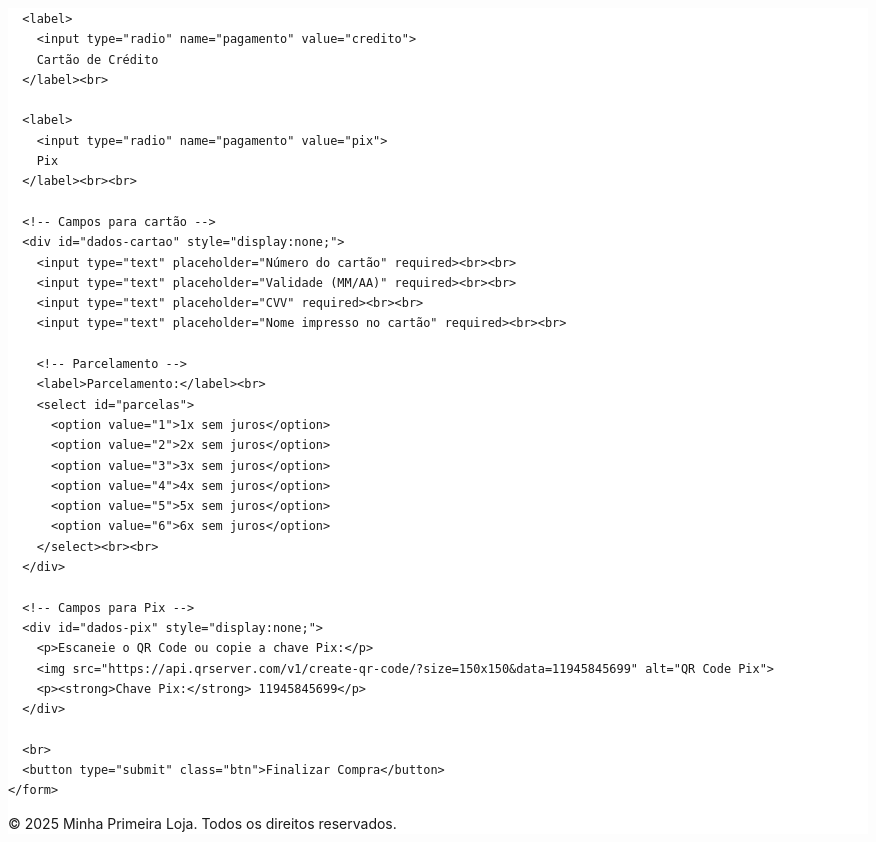       <label>
        <input type="radio" name="pagamento" value="credito">
        Cartão de Crédito
      </label><br>

      <label>
        <input type="radio" name="pagamento" value="pix">
        Pix
      </label><br><br>

      <!-- Campos para cartão -->
      <div id="dados-cartao" style="display:none;">
        <input type="text" placeholder="Número do cartão" required><br><br>
        <input type="text" placeholder="Validade (MM/AA)" required><br><br>
        <input type="text" placeholder="CVV" required><br><br>
        <input type="text" placeholder="Nome impresso no cartão" required><br><br>

        <!-- Parcelamento -->
        <label>Parcelamento:</label><br>
        <select id="parcelas">
          <option value="1">1x sem juros</option>
          <option value="2">2x sem juros</option>
          <option value="3">3x sem juros</option>
          <option value="4">4x sem juros</option>
          <option value="5">5x sem juros</option>
          <option value="6">6x sem juros</option>
        </select><br><br>
      </div>

      <!-- Campos para Pix -->
      <div id="dados-pix" style="display:none;">
        <p>Escaneie o QR Code ou copie a chave Pix:</p>
        <img src="https://api.qrserver.com/v1/create-qr-code/?size=150x150&data=11945845699" alt="QR Code Pix">
        <p><strong>Chave Pix:</strong> 11945845699</p>
      </div>

      <br>
      <button type="submit" class="btn">Finalizar Compra</button>
    </form>
  </section>

  
  <footer>
    <p>&copy; 2025 Minha Primeira Loja. Todos os direitos reservados.</p>
  </footer>

  
  <script>
    const botoes = document.querySelectorAll(".btn");
    const listaCarrinho = document.getElementById("lista-carrinho");
    const totalSpan = document.getElementById("total");

    let total = 0;

    botoes.forEach((btn, index) => {
      btn.addEventListener("click", () => {
        const produto = btn.parentElement;
        const nome = produto.querySelector("h2").innerText;
        const preco = parseFloat(produto.querySelector(".preco").getAttribute("data-preco"));
